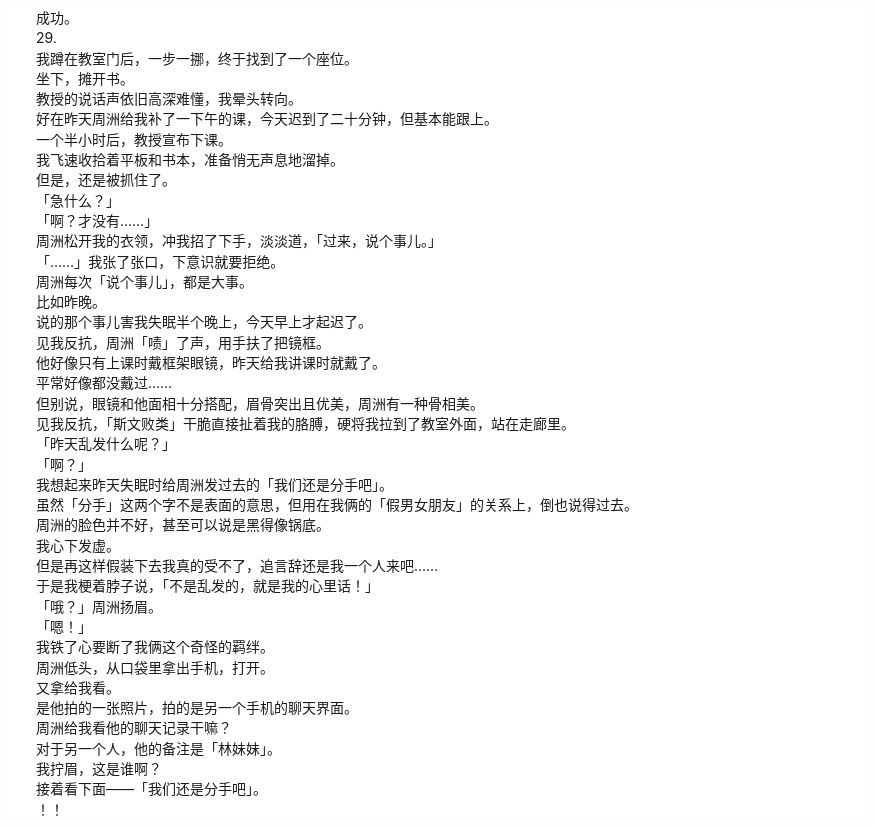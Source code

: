 &emsp;&emsp;成功。  
&emsp;&emsp;29.  
&emsp;&emsp;我蹲在教室门后，一步一挪，终于找到了一个座位。  
&emsp;&emsp;坐下，摊开书。  
&emsp;&emsp;教授的说话声依旧高深难懂，我晕头转向。  
&emsp;&emsp;好在昨天周洲给我补了一下午的课，今天迟到了二十分钟，但基本能跟上。  
&emsp;&emsp;一个半小时后，教授宣布下课。  
&emsp;&emsp;我飞速收拾着平板和书本，准备悄无声息地溜掉。  
&emsp;&emsp;但是，还是被抓住了。  
&emsp;&emsp;「急什么？」  
&emsp;&emsp;「啊？才没有……」  
&emsp;&emsp;周洲松开我的衣领，冲我招了下手，淡淡道，「过来，说个事儿。」  
&emsp;&emsp;「……」我张了张口，下意识就要拒绝。  
&emsp;&emsp;周洲每次「说个事儿」，都是大事。  
&emsp;&emsp;比如昨晚。  
&emsp;&emsp;说的那个事儿害我失眠半个晚上，今天早上才起迟了。  
&emsp;&emsp;见我反抗，周洲「啧」了声，用手扶了把镜框。  
&emsp;&emsp;他好像只有上课时戴框架眼镜，昨天给我讲课时就戴了。  
&emsp;&emsp;平常好像都没戴过……  
&emsp;&emsp;但别说，眼镜和他面相十分搭配，眉骨突出且优美，周洲有一种骨相美。  
&emsp;&emsp;见我反抗，「斯文败类」干脆直接扯着我的胳膊，硬将我拉到了教室外面，站在走廊里。  
&emsp;&emsp;「昨天乱发什么呢？」  
&emsp;&emsp;「啊？」  
&emsp;&emsp;我想起来昨天失眠时给周洲发过去的「我们还是分手吧」。  
&emsp;&emsp;虽然「分手」这两个字不是表面的意思，但用在我俩的「假男女朋友」的关系上，倒也说得过去。  
&emsp;&emsp;周洲的脸色并不好，甚至可以说是黑得像锅底。  
&emsp;&emsp;我心下发虚。  
&emsp;&emsp;但是再这样假装下去我真的受不了，追言辞还是我一个人来吧……  
&emsp;&emsp;于是我梗着脖子说，「不是乱发的，就是我的心里话！」  
&emsp;&emsp;「哦？」周洲扬眉。  
&emsp;&emsp;「嗯！」  
&emsp;&emsp;我铁了心要断了我俩这个奇怪的羁绊。  
&emsp;&emsp;周洲低头，从口袋里拿出手机，打开。  
&emsp;&emsp;又拿给我看。  
&emsp;&emsp;是他拍的一张照片，拍的是另一个手机的聊天界面。  
&emsp;&emsp;周洲给我看他的聊天记录干嘛？  
&emsp;&emsp;对于另一个人，他的备注是「林妹妹」。  
&emsp;&emsp;我拧眉，这是谁啊？  
&emsp;&emsp;接着看下面——「我们还是分手吧」。  
&emsp;&emsp;！！  
